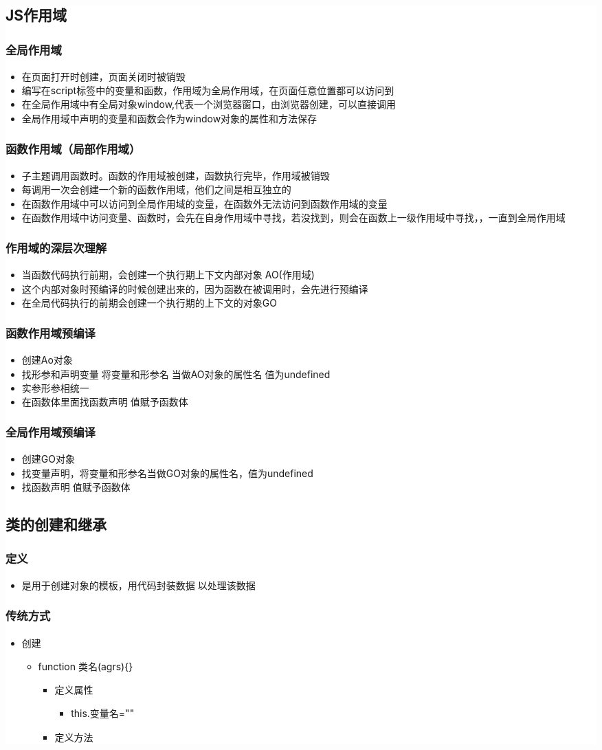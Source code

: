 ## JS作用域

### 全局作用域

- 在页面打开时创建，页面关闭时被销毁
- 编写在script标签中的变量和函数，作用域为全局作用域，在页面任意位置都可以访问到
- 在全局作用域中有全局对象window,代表一个浏览器窗口，由浏览器创建，可以直接调用
- 全局作用域中声明的变量和函数会作为window对象的属性和方法保存

### 函数作用域（局部作用域）

- 子主题调用函数时。函数的作用域被创建，函数执行完毕，作用域被销毁
- 每调用一次会创建一个新的函数作用域，他们之间是相互独立的
- 在函数作用域中可以访问到全局作用域的变量，在函数外无法访问到函数作用域的变量
- 在函数作用域中访问变量、函数时，会先在自身作用域中寻找，若没找到，则会在函数上一级作用域中寻找，，一直到全局作用域

### 作用域的深层次理解

- 当函数代码执行前期，会创建一个执行期上下文内部对象 AO(作用域)
- 这个内部对象时预编译的时候创建出来的，因为函数在被调用时，会先进行预编译
- 在全局代码执行的前期会创建一个执行期的上下文的对象GO

### 函数作用域预编译

- 创建Ao对象
- 找形参和声明变量  将变量和形参名 当做AO对象的属性名  值为undefined
- 实参形参相统一
- 在函数体里面找函数声明 值赋予函数体

### 全局作用域预编译

- 创建GO对象
- 找变量声明，将变量和形参名当做GO对象的属性名，值为undefined
- 找函数声明  值赋予函数体

## 类的创建和继承

### 定义

- 是用于创建对象的模板，用代码封装数据 以处理该数据

### 传统方式

- 创建

	- function 类名(agrs){}

		- 定义属性

			- this.变量名=""

		- 定义方法
